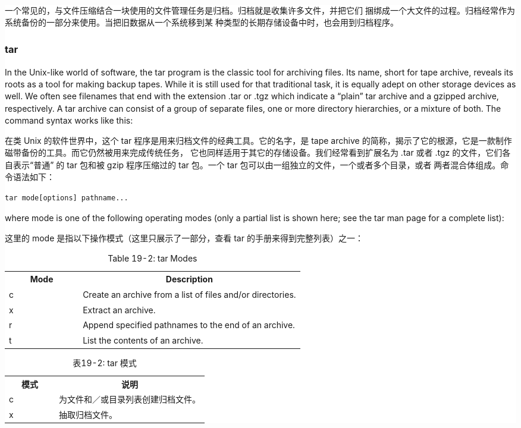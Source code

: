 一个常见的，与文件压缩结合一块使用的文件管理任务是归档。归档就是收集许多文件，并把它们
捆绑成一个大文件的过程。归档经常作为系统备份的一部分来使用。当把旧数据从一个系统移到某
种类型的长期存储设备中时，也会用到归档程序。

### tar

In the Unix-like world of software, the tar program is the classic tool for archiving files.
Its name, short for tape archive, reveals its roots as a tool for making backup tapes.
While it is still used for that traditional task, it is equally adept on other storage devices as
well. We often see filenames that end with the extension .tar or .tgz which indicate a
“plain” tar archive and a gzipped archive, respectively. A tar archive can consist of a
group of separate files, one or more directory hierarchies, or a mixture of both. The
command syntax works like this:

在类 Unix 的软件世界中，这个 tar 程序是用来归档文件的经典工具。它的名字，是 tape
archive 的简称，揭示了它的根源，它是一款制作磁带备份的工具。而它仍然被用来完成传统任务，
它也同样适用于其它的存储设备。我们经常看到扩展名为 .tar 或者 .tgz 的文件，它们各自表示“普通”
的 tar 包和被 gzip 程序压缩过的 tar 包。一个 tar 包可以由一组独立的文件，一个或者多个目录，或者
两者混合体组成。命令语法如下：

    tar mode[options] pathname...

where mode is one of the following operating modes (only a partial list is shown here;
see the tar man page for a complete list):

这里的 mode 是指以下操作模式（这里只展示了一部分，查看 tar 的手册来得到完整列表）之一：

<table class="multi">
<caption class="cap">Table 19-2: tar Modes</caption>
<tr>
<th class="title">Mode</th>
<th class="title">Description</th>
</tr>
<tr>
<td valign="top" width="25%">c</td>
<td valign="top">Create an archive from a list of files and/or directories.  </td>
</tr>
<tr>
<td valign="top">x</td>
<td valign="top">Extract an archive.</td>
</tr>
<tr>
<td valign="top">r</td>
<td valign="top">Append specified pathnames to the end of an archive.</td>
</tr>
<tr>
<td valign="top">t</td>
<td valign="top">List the contents of an archive.  </td>
</tr>
</table>

<table class="multi">
<caption class="cap">表19-2: tar 模式</caption>
<tr>
<th class="title">模式</th>
<th class="title">说明</th>
</tr>
<tr>
<td valign="top" width="25%">c</td>
<td valign="top">为文件和／或目录列表创建归档文件。 </td>
</tr>
<tr>
<td valign="top">x</td>
<td valign="top">抽取归档文件。</td>
</tr>
<tr>
